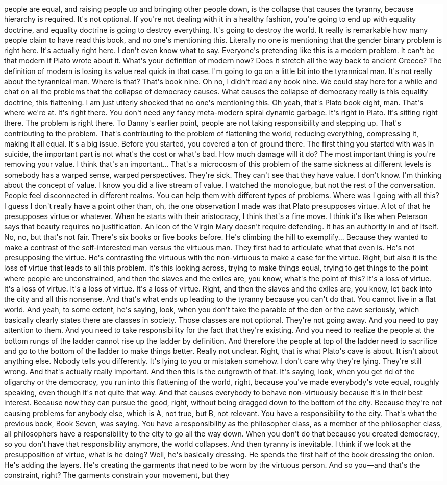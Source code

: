 people are equal, and raising people up and bringing other people down, is the collapse that causes the tyranny, because hierarchy is required. It's not optional. If you're not dealing with it in a healthy fashion, you're going to end up with equality doctrine, and equality doctrine is going to destroy everything. It's going to destroy the world. It really is remarkable how many people claim to have read this book, and no one's mentioning this. Literally no one is mentioning that the gender binary problem is right here. It's actually right here. I don't even know what to say. Everyone's pretending like this is a modern problem. It can't be that modern if Plato wrote about it. What's your definition of modern now? Does it stretch all the way back to ancient Greece? The definition of modern is losing its value real quick in that case. I'm going to go on a little bit into the tyrannical man. It's not really about the tyrannical man. Where is that? That's book nine. Oh no, I didn't read any book nine. We could stay here for a while and chat on all the problems that the collapse of democracy causes. What causes the collapse of democracy really is this equality doctrine, this flattening. I am just utterly shocked that no one's mentioning this. Oh yeah, that's Plato book eight, man. That's where we're at. It's right there. You don't need any fancy meta-modern spiral dynamic garbage. It's right in Plato. It's sitting right there. The problem is right there. To Danny's earlier point, people are not taking responsibility and stepping up. That's contributing to the problem. That's contributing to the problem of flattening the world, reducing everything, compressing it, making it all equal. It's a big issue. Before you started, you covered a ton of ground there. The first thing you started with was in suicide, the important part is not what's the cost or what's bad. How much damage will it do? The most important thing is you're removing your value. I think that's an important... That's a microcosm of this problem of the same sickness at different levels is somebody has a warped sense, warped perspectives. They're sick. They can't see that they have value. I don't know. I'm thinking about the concept of value. I know you did a live stream of value. I watched the monologue, but not the rest of the conversation. People feel disconnected in different realms. You can help them with different types of problems. Where was I going with all this? I guess I don't really have a point other than, oh, the one observation I made was that Plato presupposes virtue. A lot of that he presupposes virtue or whatever. When he starts with their aristocracy, I think that's a fine move. I think it's like when Peterson says that beauty requires no justification. An icon of the Virgin Mary doesn't require defending. It has an authority in and of itself. No, no, but that's not fair. There's six books or five books before. He's climbing the hill to exemplify... Because they wanted to make a contrast of the self-interested man versus the virtuous man. They first had to articulate what that even is. He's not presupposing the virtue. He's contrasting the virtuous with the non-virtuous to make a case for the virtue. Right, but also it is the loss of virtue that leads to all this problem. It's this looking across, trying to make things equal, trying to get things to the point where people are unconstrained, and then the slaves and the exiles are, you know, what's the point of this? It's a loss of virtue. It's a loss of virtue. It's a loss of virtue. It's a loss of virtue. Right, and then the slaves and the exiles are, you know, let back into the city and all this nonsense. And that's what ends up leading to the tyranny because you can't do that. You cannot live in a flat world. And yeah, to some extent, he's saying, look, when you don't take the parable of the den or the cave seriously, which basically clearly states there are classes in society. Those classes are not optional. They're not going away. And you need to pay attention to them. And you need to take responsibility for the fact that they're existing. And you need to realize the people at the bottom rungs of the ladder cannot rise up the ladder by definition. And therefore the people at top of the ladder need to sacrifice and go to the bottom of the ladder to make things better. Really not unclear. Right, that is what Plato's cave is about. It isn't about anything else. Nobody tells you differently. It's lying to you or mistaken somehow. I don't care why they're lying. They're still wrong. And that's actually really important. And then this is the outgrowth of that. It's saying, look, when you get rid of the oligarchy or the democracy, you run into this flattening of the world, right, because you've made everybody's vote equal, roughly speaking, even though it's not quite that way. And that causes everybody to behave non-virtuously because it's in their best interest. Because now they can pursue the good, right, without being dragged down to the bottom of the city. Because they're not causing problems for anybody else, which is A, not true, but B, not relevant. You have a responsibility to the city. That's what the previous book, Book Seven, was saying. You have a responsibility as the philosopher class, as a member of the philosopher class, all philosophers have a responsibility to the city to go all the way down. When you don't do that because you created democracy, so you don't have that responsibility anymore, the world collapses. And then tyranny is inevitable. I think if we look at the presupposition of virtue, what is he doing? Well, he's basically dressing. He spends the first half of the book dressing the onion. He's adding the layers. He's creating the garments that need to be worn by the virtuous person. And so you—and that's the constraint, right? The garments constrain your movement, but they